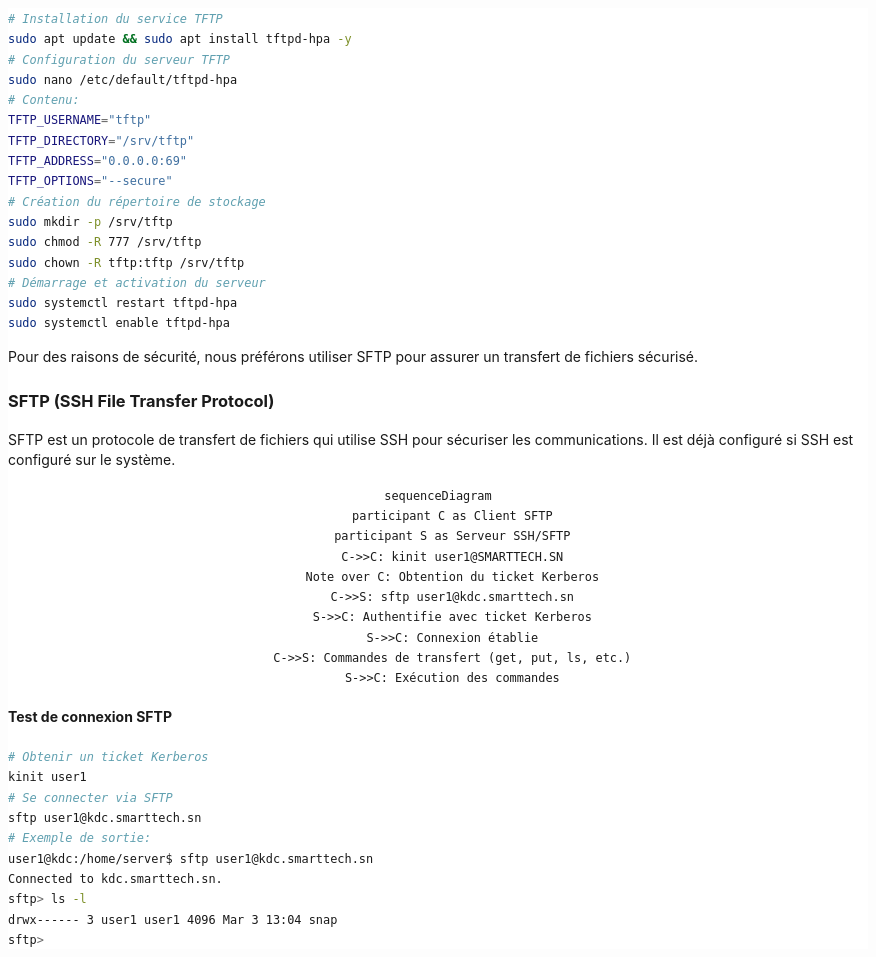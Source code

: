 ```bash
# Installation du service TFTP
sudo apt update && sudo apt install tftpd-hpa -y
# Configuration du serveur TFTP
sudo nano /etc/default/tftpd-hpa
# Contenu:
TFTP_USERNAME="tftp"
TFTP_DIRECTORY="/srv/tftp"
TFTP_ADDRESS="0.0.0.0:69"
TFTP_OPTIONS="--secure"
# Création du répertoire de stockage
sudo mkdir -p /srv/tftp
sudo chmod -R 777 /srv/tftp
sudo chown -R tftp:tftp /srv/tftp
# Démarrage et activation du serveur
sudo systemctl restart tftpd-hpa
sudo systemctl enable tftpd-hpa
```
 
</div>
                <p>Pour des raisons de sécurité, nous préférons utiliser SFTP pour assurer un transfert de fichiers sécurisé.</p>
</div>

<div id="sftp" class="bloc-contenu">
<h3>SFTP (SSH File Transfer Protocol)</h3>
                <p>SFTP est un protocole de transfert de fichiers qui utilise SSH pour sécuriser les communications. Il est déjà configuré si SSH est configuré sur le système.</p>
<div class="diagramme-mermaid mermaid" align="center">

```mermaid
sequenceDiagram
    participant C as Client SFTP
    participant S as Serveur SSH/SFTP
    C->>C: kinit user1@SMARTTECH.SN
    Note over C: Obtention du ticket Kerberos
    C->>S: sftp user1@kdc.smarttech.sn
    S->>C: Authentifie avec ticket Kerberos
    S->>C: Connexion établie
    C->>S: Commandes de transfert (get, put, ls, etc.)
    S->>C: Exécution des commandes
```

</div>
 
<h4>Test de connexion SFTP</h4>
<div class="bloc-code">

```bash
# Obtenir un ticket Kerberos
kinit user1
# Se connecter via SFTP
sftp user1@kdc.smarttech.sn
# Exemple de sortie:
user1@kdc:/home/server$ sftp user1@kdc.smarttech.sn
Connected to kdc.smarttech.sn.
sftp> ls -l
drwx------ 3 user1 user1 4096 Mar 3 13:04 snap
sftp>
```
